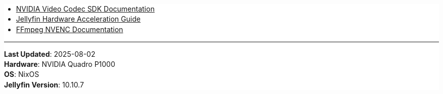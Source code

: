 - [NVIDIA Video Codec SDK Documentation](https://developer.nvidia.com/video-codec-sdk)
- [Jellyfin Hardware Acceleration Guide](https://jellyfin.org/docs/general/administration/hardware-acceleration/)
- [FFmpeg NVENC Documentation](https://trac.ffmpeg.org/wiki/HWAccelIntro)

---

**Last Updated**: 2025-08-02  
**Hardware**: NVIDIA Quadro P1000  
**OS**: NixOS  
**Jellyfin Version**: 10.10.7